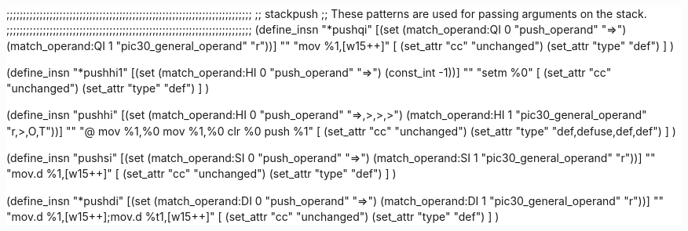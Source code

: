 ;;;;;;;;;;;;;;;;;;;;;;;;;;;;;;;;;;;;;;;;;;;;;;;;;;;;;;;;;;;;;;;;;;;;;;;;;;
;; stackpush
;; These patterns are used for passing arguments on the stack.
;;;;;;;;;;;;;;;;;;;;;;;;;;;;;;;;;;;;;;;;;;;;;;;;;;;;;;;;;;;;;;;;;;;;;;;;;;
(define_insn "*pushqi"
  [(set (match_operand:QI 0 "push_operand"   "=>")
        (match_operand:QI 1 "pic30_general_operand" "r"))]
  ""
  "mov %1,[w15++]"
  [
   (set_attr "cc" "unchanged")
   (set_attr "type" "def")
  ]
)

(define_insn "*pushhi1"
  [(set (match_operand:HI 0 "push_operand"   "=>")
	(const_int -1))]
  ""
  "setm %0"
  [
   (set_attr "cc" "unchanged")
   (set_attr "type" "def")
  ]
)

(define_insn "pushhi"
  [(set (match_operand:HI 0 "push_operand"   "=>,>,>,>")
        (match_operand:HI 1 "pic30_general_operand" "r,>,O,T"))]
  ""
  "@
   mov %1,%0
   mov %1,%0
   clr %0
   push %1"
  [
   (set_attr "cc" "unchanged")
   (set_attr "type" "def,defuse,def,def")
  ]
)

(define_insn "pushsi"
  [(set (match_operand:SI 0 "push_operand"   "=>")
        (match_operand:SI 1 "pic30_general_operand" "r"))]
  ""
  "mov.d %1,[w15++]"
  [
   (set_attr "cc" "unchanged")
   (set_attr "type" "def")
  ]
)

(define_insn "*pushdi"
  [(set (match_operand:DI 0 "push_operand"   "=>")
        (match_operand:DI 1 "pic30_general_operand" "r"))]
  ""
  "mov.d %1,[w15++]\;mov.d %t1,[w15++]"
  [
   (set_attr "cc" "unchanged")
   (set_attr "type" "def")
  ]
)
